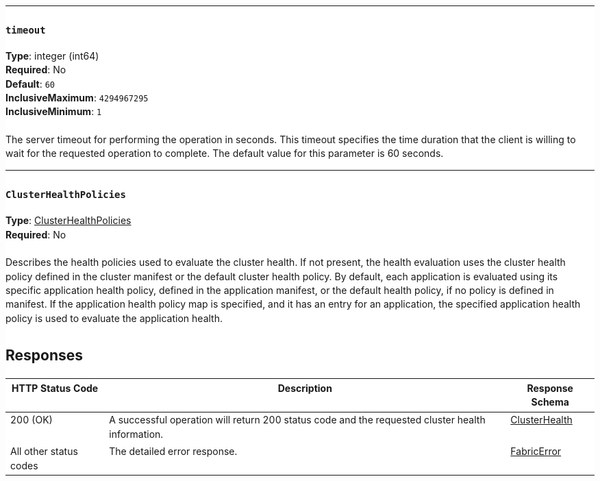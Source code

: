 
____
### `timeout`
__Type__: integer (int64) <br/>
__Required__: No<br/>
__Default__: `60` <br/>
__InclusiveMaximum__: `4294967295` <br/>
__InclusiveMinimum__: `1` <br/>
<br/>
The server timeout for performing the operation in seconds. This timeout specifies the time duration that the client is willing to wait for the requested operation to complete. The default value for this parameter is 60 seconds.

____
### `ClusterHealthPolicies`
__Type__: [ClusterHealthPolicies](sfclient-v63-model-clusterhealthpolicies.md) <br/>
__Required__: No<br/>
<br/>
Describes the health policies used to evaluate the cluster health.
If not present, the health evaluation uses the cluster health policy defined in the cluster manifest or the default cluster health policy.
By default, each application is evaluated using its specific application health policy, defined in the application manifest, or the default health policy, if no policy is defined in manifest.
If the application health policy map is specified, and it has an entry for an application, the specified application health policy
is used to evaluate the application health.


## Responses

| HTTP Status Code | Description | Response Schema |
| --- | --- | --- |
| 200 (OK) | A successful operation will return 200 status code and the requested cluster health information.<br/> | [ClusterHealth](sfclient-v63-model-clusterhealth.md) |
| All other status codes | The detailed error response.<br/> | [FabricError](sfclient-v63-model-fabricerror.md) |

